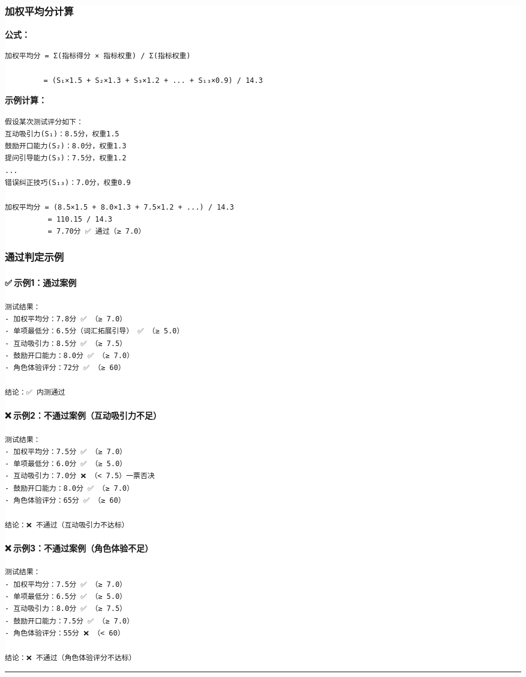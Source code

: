 ### 加权平均分计算

**公式：**
```
加权平均分 = Σ(指标得分 × 指标权重) / Σ(指标权重)

         = (S₁×1.5 + S₂×1.3 + S₃×1.2 + ... + S₁₃×0.9) / 14.3
```

**示例计算：**
```
假设某次测试评分如下：
互动吸引力(S₁)：8.5分，权重1.5
鼓励开口能力(S₂)：8.0分，权重1.3
提问引导能力(S₃)：7.5分，权重1.2
...
错误纠正技巧(S₁₃)：7.0分，权重0.9

加权平均分 = (8.5×1.5 + 8.0×1.3 + 7.5×1.2 + ...) / 14.3
          = 110.15 / 14.3
          = 7.70分 ✅ 通过（≥ 7.0）
```

### 通过判定示例

#### ✅ 示例1：通过案例

```
测试结果：
- 加权平均分：7.8分 ✅ （≥ 7.0）
- 单项最低分：6.5分（词汇拓展引导） ✅ （≥ 5.0）
- 互动吸引力：8.5分 ✅ （≥ 7.5）
- 鼓励开口能力：8.0分 ✅ （≥ 7.0）
- 角色体验评分：72分 ✅ （≥ 60）

结论：✅ 内测通过
```

#### ❌ 示例2：不通过案例（互动吸引力不足）

```
测试结果：
- 加权平均分：7.5分 ✅ （≥ 7.0）
- 单项最低分：6.0分 ✅ （≥ 5.0）
- 互动吸引力：7.0分 ❌ （< 7.5）一票否决
- 鼓励开口能力：8.0分 ✅ （≥ 7.0）
- 角色体验评分：65分 ✅ （≥ 60）

结论：❌ 不通过（互动吸引力不达标）
```

#### ❌ 示例3：不通过案例（角色体验不足）

```
测试结果：
- 加权平均分：7.5分 ✅ （≥ 7.0）
- 单项最低分：6.5分 ✅ （≥ 5.0）
- 互动吸引力：8.0分 ✅ （≥ 7.5）
- 鼓励开口能力：7.5分 ✅ （≥ 7.0）
- 角色体验评分：55分 ❌ （< 60）

结论：❌ 不通过（角色体验评分不达标）
```

---